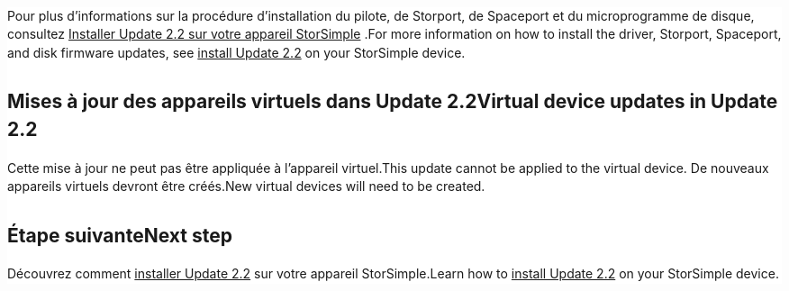 <span data-ttu-id="a2f5a-336">Pour plus d’informations sur la procédure d’installation du pilote, de Storport, de Spaceport et du microprogramme de disque, consultez [Installer Update 2.2 sur votre appareil StorSimple](storsimple-install-update-21.md) .</span><span class="sxs-lookup"><span data-stu-id="a2f5a-336">For more information on how to install the driver, Storport, Spaceport, and disk firmware updates, see [install Update 2.2](storsimple-install-update-21.md) on your StorSimple device.</span></span>

## <a name="virtual-device-updates-in-update-22"></a><span data-ttu-id="a2f5a-337">Mises à jour des appareils virtuels dans Update 2.2</span><span class="sxs-lookup"><span data-stu-id="a2f5a-337">Virtual device updates in Update 2.2</span></span>
<span data-ttu-id="a2f5a-338">Cette mise à jour ne peut pas être appliquée à l’appareil virtuel.</span><span class="sxs-lookup"><span data-stu-id="a2f5a-338">This update cannot be applied to the virtual device.</span></span> <span data-ttu-id="a2f5a-339">De nouveaux appareils virtuels devront être créés.</span><span class="sxs-lookup"><span data-stu-id="a2f5a-339">New virtual devices will need to be created.</span></span> 

## <a name="next-step"></a><span data-ttu-id="a2f5a-340">Étape suivante</span><span class="sxs-lookup"><span data-stu-id="a2f5a-340">Next step</span></span>
<span data-ttu-id="a2f5a-341">Découvrez comment [installer Update 2.2](storsimple-install-update-21.md) sur votre appareil StorSimple.</span><span class="sxs-lookup"><span data-stu-id="a2f5a-341">Learn how to [install Update 2.2](storsimple-install-update-21.md) on your StorSimple device.</span></span>

